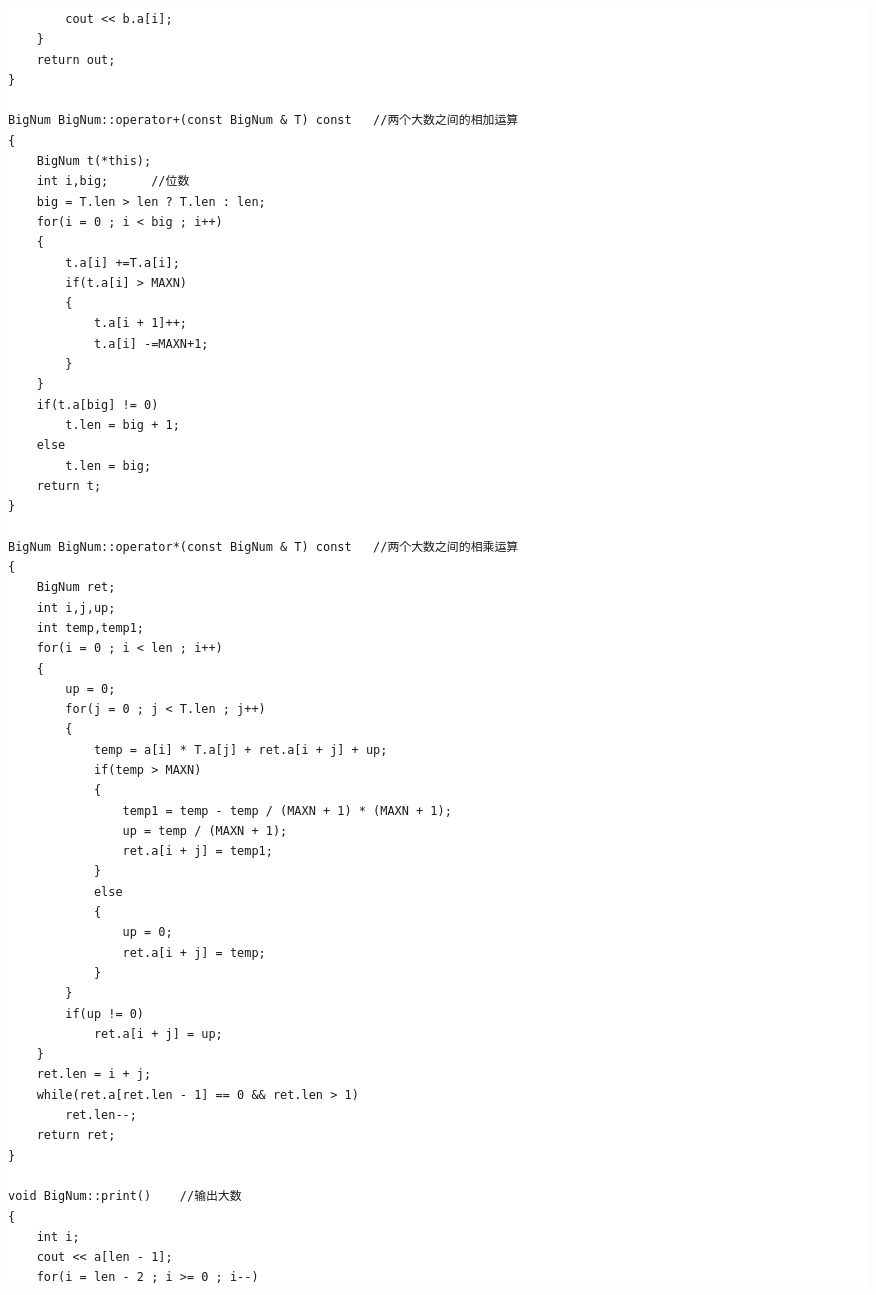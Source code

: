 ```
		cout << b.a[i]; 
	} 
	return out;
}

BigNum BigNum::operator+(const BigNum & T) const   //两个大数之间的相加运算
{
	BigNum t(*this);
	int i,big;      //位数   
	big = T.len > len ? T.len : len; 
	for(i = 0 ; i < big ; i++) 
	{ 
		t.a[i] +=T.a[i]; 
		if(t.a[i] > MAXN) 
		{ 
			t.a[i + 1]++; 
			t.a[i] -=MAXN+1; 
		} 
	} 
	if(t.a[big] != 0)
		t.len = big + 1; 
	else
		t.len = big;   
	return t;
}

BigNum BigNum::operator*(const BigNum & T) const   //两个大数之间的相乘运算 
{ 
	BigNum ret; 
	int i,j,up; 
	int temp,temp1;   
	for(i = 0 ; i < len ; i++)
	{ 
		up = 0; 
		for(j = 0 ; j < T.len ; j++)
		{ 
			temp = a[i] * T.a[j] + ret.a[i + j] + up; 
			if(temp > MAXN)
			{ 
				temp1 = temp - temp / (MAXN + 1) * (MAXN + 1); 
				up = temp / (MAXN + 1); 
				ret.a[i + j] = temp1; 
			} 
			else
			{ 
				up = 0; 
				ret.a[i + j] = temp; 
			} 
		} 
		if(up != 0) 
			ret.a[i + j] = up; 
	} 
	ret.len = i + j; 
	while(ret.a[ret.len - 1] == 0 && ret.len > 1)
		ret.len--; 
	return ret; 
} 

void BigNum::print()    //输出大数
{ 
	int i;   
	cout << a[len - 1]; 
	for(i = len - 2 ; i >= 0 ; i--)
```